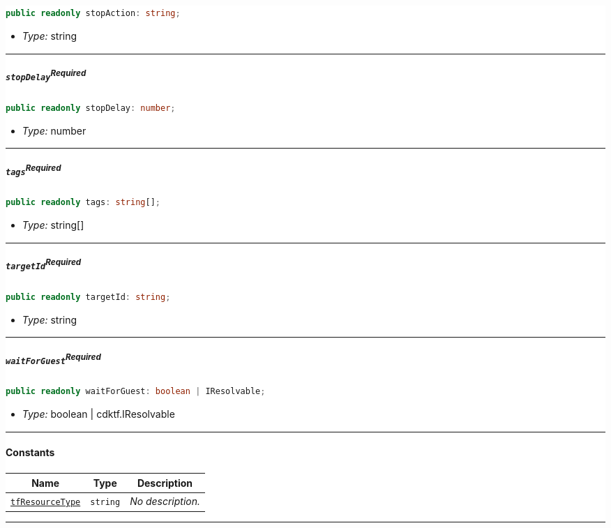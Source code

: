 ```typescript
public readonly stopAction: string;
```

- *Type:* string

---

##### `stopDelay`<sup>Required</sup> <a name="stopDelay" id="@cdktf/provider-vsphere.vappEntity.VappEntity.property.stopDelay"></a>

```typescript
public readonly stopDelay: number;
```

- *Type:* number

---

##### `tags`<sup>Required</sup> <a name="tags" id="@cdktf/provider-vsphere.vappEntity.VappEntity.property.tags"></a>

```typescript
public readonly tags: string[];
```

- *Type:* string[]

---

##### `targetId`<sup>Required</sup> <a name="targetId" id="@cdktf/provider-vsphere.vappEntity.VappEntity.property.targetId"></a>

```typescript
public readonly targetId: string;
```

- *Type:* string

---

##### `waitForGuest`<sup>Required</sup> <a name="waitForGuest" id="@cdktf/provider-vsphere.vappEntity.VappEntity.property.waitForGuest"></a>

```typescript
public readonly waitForGuest: boolean | IResolvable;
```

- *Type:* boolean | cdktf.IResolvable

---

#### Constants <a name="Constants" id="Constants"></a>

| **Name** | **Type** | **Description** |
| --- | --- | --- |
| <code><a href="#@cdktf/provider-vsphere.vappEntity.VappEntity.property.tfResourceType">tfResourceType</a></code> | <code>string</code> | *No description.* |

---